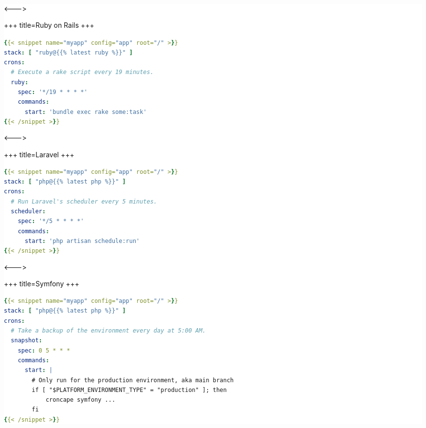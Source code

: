 <--->

+++
title=Ruby on Rails
+++

```yaml {configFile="app"}
{{< snippet name="myapp" config="app" root="/" >}}
stack: [ "ruby@{{% latest ruby %}}" ]
crons:
  # Execute a rake script every 19 minutes.
  ruby:
    spec: '*/19 * * * *'
    commands:
      start: 'bundle exec rake some:task'
{{< /snippet >}}
```

<--->

+++
title=Laravel
+++

```yaml {configFile="app"}
{{< snippet name="myapp" config="app" root="/" >}}
stack: [ "php@{{% latest php %}}" ]
crons:
  # Run Laravel's scheduler every 5 minutes.
  scheduler:
    spec: '*/5 * * * *'
    commands:
      start: 'php artisan schedule:run'
{{< /snippet >}}
```

<--->

+++
title=Symfony
+++

```yaml {configFile="app"}
{{< snippet name="myapp" config="app" root="/" >}}
stack: [ "php@{{% latest php %}}" ]
crons:
  # Take a backup of the environment every day at 5:00 AM.
  snapshot:
    spec: 0 5 * * *
    commands:
      start: |
        # Only run for the production environment, aka main branch
        if [ "$PLATFORM_ENVIRONMENT_TYPE" = "production" ]; then
            croncape symfony ...
        fi
{{< /snippet >}}
```
